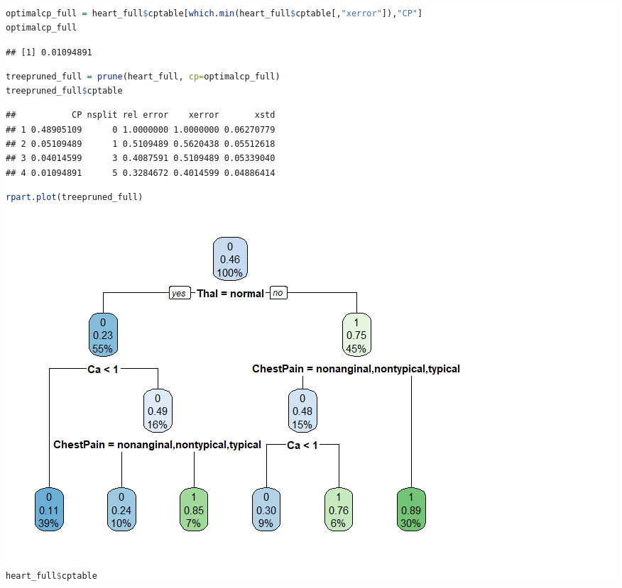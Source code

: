 ```r
optimalcp_full = heart_full$cptable[which.min(heart_full$cptable[,"xerror"]),"CP"] 
optimalcp_full
```

```
## [1] 0.01094891
```

```r
treepruned_full = prune(heart_full, cp=optimalcp_full)
treepruned_full$cptable
```

```
##           CP nsplit rel error    xerror       xstd
## 1 0.48905109      0 1.0000000 1.0000000 0.06270779
## 2 0.05109489      1 0.5109489 0.5620438 0.05512618
## 3 0.04014599      3 0.4087591 0.5109489 0.05339040
## 4 0.01094891      5 0.3284672 0.4014599 0.04886414
```

```r
rpart.plot(treepruned_full)
```

![](Assignment-5_files/figure-html/unnamed-chunk-22-2.png)

```r
heart_full$cptable
```
